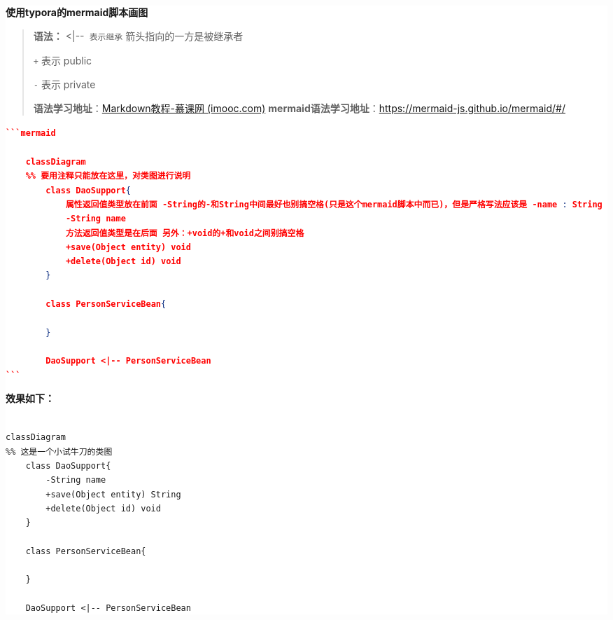 

**使用typora的mermaid脚本画图**

> **语法：**
> 		<|--` 表示继承`  箭头指向的一方是被继承者
>
> `+`  表示  public
>
> `-` 表示 private
>
> **语法学习地址**：[Markdown教程-慕课网 (imooc.com)](https://www.imooc.com/wiki/markdownlesson/markdownclassdiagram.html)
> **mermaid语法学习地址**：https://mermaid-js.github.io/mermaid/#/



````json
```mermaid

    classDiagram
    %% 要用注释只能放在这里，对类图进行说明
        class DaoSupport{
			属性返回值类型放在前面 -String的-和String中间最好也别搞空格(只是这个mermaid脚本中而已)，但是严格写法应该是 -name : String
			-String name
			方法返回值类型是在后面 另外：+void的+和void之间别搞空格
            +save(Object entity) void
            +delete(Object id) void
        }

        class PersonServiceBean{

        }

        DaoSupport <|-- PersonServiceBean
```

````



**效果如下：**

```mermaid

classDiagram
%% 这是一个小试牛刀的类图
	class DaoSupport{
		-String name
		+save(Object entity) String
		+delete(Object id) void
	}
	
	class PersonServiceBean{
	
	}
	
	DaoSupport <|-- PersonServiceBean
```
